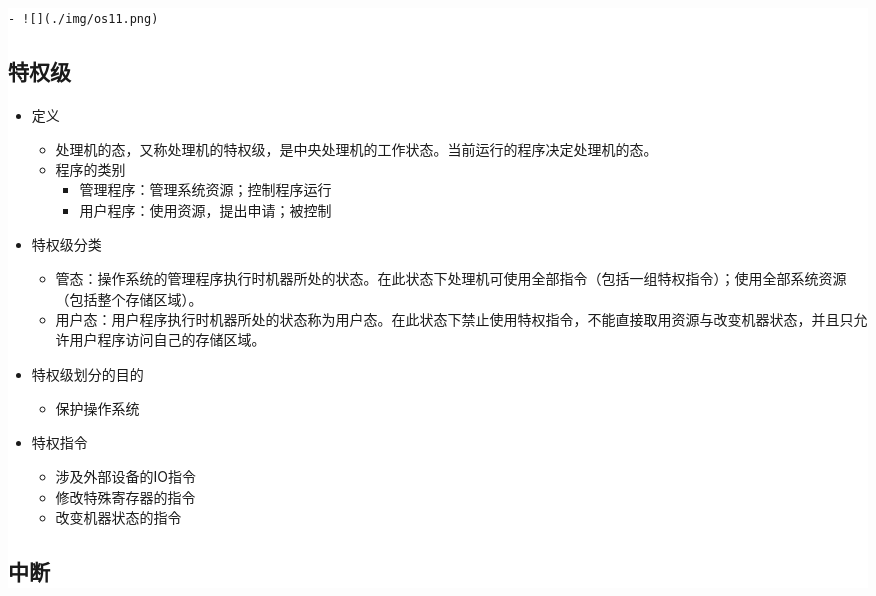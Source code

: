     - ![](./img/os11.png)

## 特权级

- 定义
  - 处理机的态，又称处理机的特权级，是中央处理机的工作状态。当前运行的程序决定处理机的态。
  - 程序的类别
    - 管理程序：管理系统资源；控制程序运行
    - 用户程序：使用资源，提出申请；被控制
- 特权级分类
  - 管态：操作系统的管理程序执行时机器所处的状态。在此状态下处理机可使用全部指令（包括一组特权指令）；使用全部系统资源（包括整个存储区域）。
  - 用户态：用户程序执行时机器所处的状态称为用户态。在此状态下禁止使用特权指令，不能直接取用资源与改变机器状态，并且只允许用户程序访问自己的存储区域。

- 特权级划分的目的
  - 保护操作系统
- 特权指令
  - 涉及外部设备的IO指令
  - 修改特殊寄存器的指令
  - 改变机器状态的指令

## 中断
